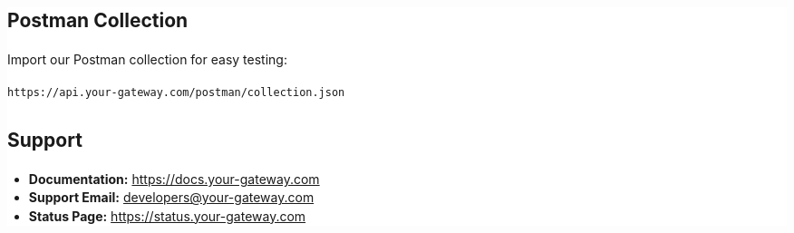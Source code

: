 ## Postman Collection

Import our Postman collection for easy testing:
```
https://api.your-gateway.com/postman/collection.json
```

## Support

- **Documentation:** https://docs.your-gateway.com
- **Support Email:** developers@your-gateway.com
- **Status Page:** https://status.your-gateway.com